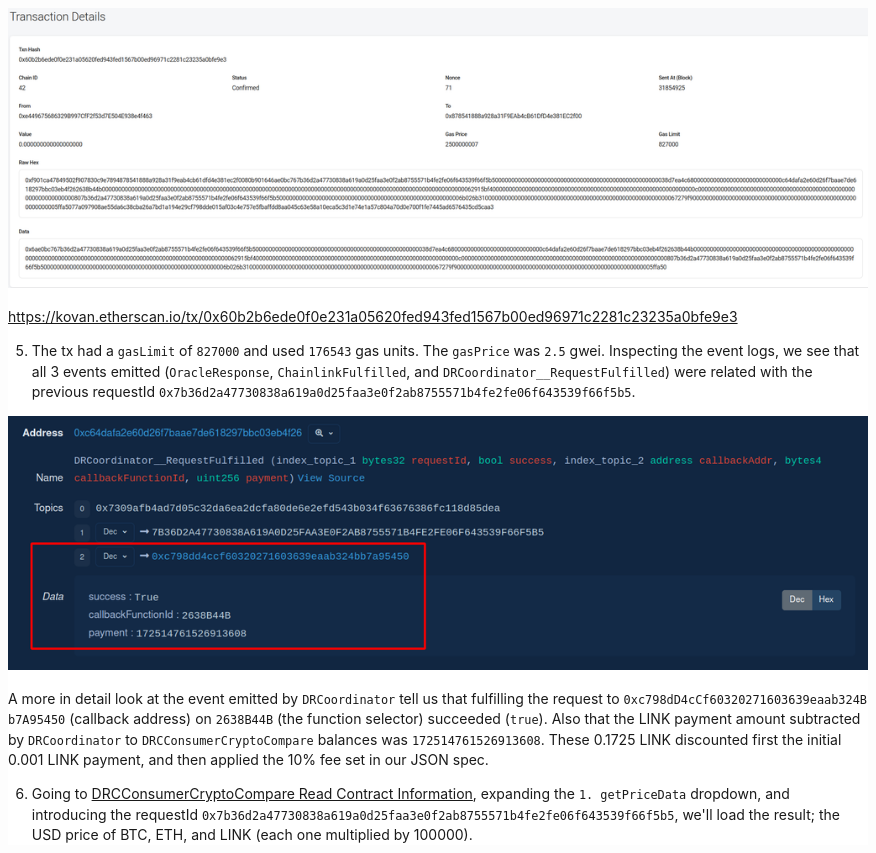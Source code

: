 <img src="./images/cryptocompare_jobrun_tx_detail.png">

https://kovan.etherscan.io/tx/0x60b2b6ede0f0e231a05620fed943fed1567b00ed96971c2281c23235a0bfe9e3

5. The tx had a `gasLimit` of `827000` and used `176543` gas units. The `gasPrice` was `2.5` gwei. Inspecting the event logs, we see that all 3 events emitted (`OracleResponse`, `ChainlinkFulfilled`, and `DRCoordinator__RequestFulfilled`) were related with the previous requestId `0x7b36d2a47730838a619a0d25faa3e0f2ab8755571b4fe2fe06f643539f66f5b5`.

<img src="./images/cryptocompare_requestfulfilled_event.png">

A more in detail look at the event emitted by `DRCoordinator` tell us that fulfilling the request to `0xc798dD4cCf60320271603639eaab324Bb7A95450` (callback address) on `2638B44B` (the function selector) succeeded (`true`). Also that the LINK payment amount subtracted by `DRCoordinator` to `DRCConsumerCryptoCompare` balances was `172514761526913608`. These 0.1725 LINK discounted first the initial 0.001 LINK payment, and then applied the 10% fee set in our JSON spec.

6. Going to [DRCConsumerCryptoCompare Read Contract Information](https://kovan.etherscan.io/address/0xc798dD4cCf60320271603639eaab324Bb7A95450#readContract), expanding the `1. getPriceData` dropdown, and introducing the requestId `0x7b36d2a47730838a619a0d25faa3e0f2ab8755571b4fe2fe06f643539f66f5b5`, we'll load the result; the USD price of BTC, ETH, and LINK (each one multiplied by 100000).
